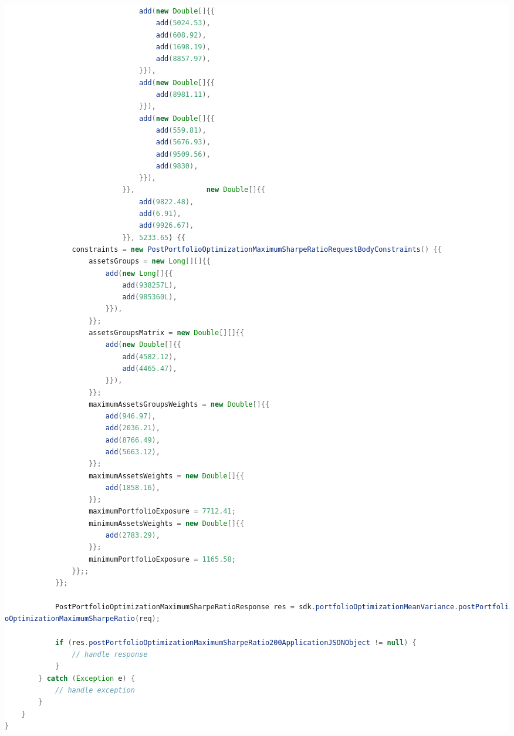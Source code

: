 ```java
                                add(new Double[]{{
                                    add(5024.53),
                                    add(608.92),
                                    add(1698.19),
                                    add(8857.97),
                                }}),
                                add(new Double[]{{
                                    add(8981.11),
                                }}),
                                add(new Double[]{{
                                    add(559.81),
                                    add(5676.93),
                                    add(9509.56),
                                    add(9830),
                                }}),
                            }},                 new Double[]{{
                                add(9822.48),
                                add(6.91),
                                add(9926.67),
                            }}, 5233.65) {{
                constraints = new PostPortfolioOptimizationMaximumSharpeRatioRequestBodyConstraints() {{
                    assetsGroups = new Long[][]{{
                        add(new Long[]{{
                            add(938257L),
                            add(985360L),
                        }}),
                    }};
                    assetsGroupsMatrix = new Double[][]{{
                        add(new Double[]{{
                            add(4582.12),
                            add(4465.47),
                        }}),
                    }};
                    maximumAssetsGroupsWeights = new Double[]{{
                        add(946.97),
                        add(2036.21),
                        add(8766.49),
                        add(5663.12),
                    }};
                    maximumAssetsWeights = new Double[]{{
                        add(1858.16),
                    }};
                    maximumPortfolioExposure = 7712.41;
                    minimumAssetsWeights = new Double[]{{
                        add(2783.29),
                    }};
                    minimumPortfolioExposure = 1165.58;
                }};;
            }};            

            PostPortfolioOptimizationMaximumSharpeRatioResponse res = sdk.portfolioOptimizationMeanVariance.postPortfolioOptimizationMaximumSharpeRatio(req);

            if (res.postPortfolioOptimizationMaximumSharpeRatio200ApplicationJSONObject != null) {
                // handle response
            }
        } catch (Exception e) {
            // handle exception
        }
    }
}
```